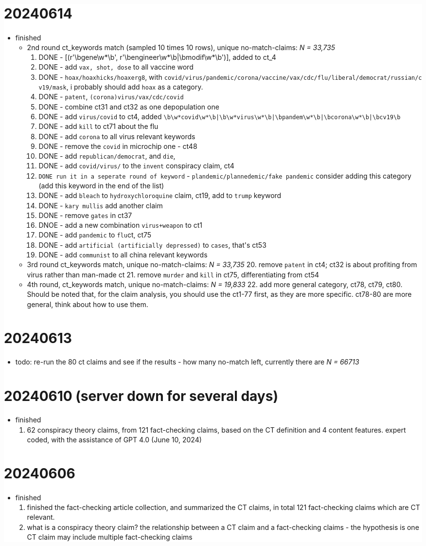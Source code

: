 

# 20240614
- finished
    - 2nd round ct_keywords match (sampled 10 times 10 rows), unique no-match-claims: _N = 33,735_
        1. DONE - [(r'\bgene\w*\b', r'\bengineer\w*\b|\bmodif\w*\b')], added to ct_4
        2. DONE - add `vax, shot, dose` to all vaccine word 
        3. DONE -  `hoax/hoaxhicks/hoaxerg8`, with `covid/virus/pandemic/corona/vaccine/vax/cdc/flu/liberal/democrat/russian/cv19/mask`, i probably should add `hoax` as a category. 
        4. DONE - `patent`, `(corona)virus/vax/cdc/covid`
        5. DONE - combine ct31 and ct32 as one depopulation one
        6. DONE - add `virus/covid` to ct4, added `\b\w*covid\w*\b|\b\w*virus\w*\b|\bpandem\w*\b|\bcorona\w*\b|\bcv19\b`
        7. DONE - add `kill` to ct71 about the flu
        8. DONE - add `corona` to all virus relevant keywords
        9. DONE - remove the `covid` in microchip one - ct48
        10. DONE - add `republican/democrat`, and `die`, 
        11. DONE - add `covid/virus/` to the `invent` conspiracy claim, ct4
        12. `DONE run it in a seperate round of keyword` - `plandemic/plannedemic/fake pandemic` consider adding this category (add this keyword in the end of the list) 
        13. DONE - add `bleach` to `hydroxychloroquine` claim, ct19, add to `trump` keyword
        14. DONE - `kary mullis` add another claim
        15. DONE - remove `gates` in ct37
        16. DNOE - add a new combination `virus+weapon` to ct1
        17. DONE - add `pandemic` to `flu`ct, ct75
        18. DONE - add `artificial (artificially depressed)` to `cases`, that's ct53
        19. DONE - add `communist` to all china relevant keywords
    - 3rd round ct_keywords match, unique no-match-claims: _N = 33,735_
        20. remove `patent` in ct4; ct32 is about profiting from virus rather than man-made ct
        21. remove `murder` and `kill` in ct75, differentiating from ct54
    - 4th round, ct_keywords match, unique no-match-claims: _N = 19,833_
        22. add more general category, ct78, ct79, ct80. Should be noted that, for the claim analysis, you should use the ct1-77 first, as they are more specific. ct78-80 are more general, think about how to use them. 

# 20240613
- todo: re-run the 80 ct claims and see if the results - how many no-match left, currently there are _N = 66713_


# 20240610 (server down for several days)
- finished
    1. 62 conspiracy theory claims, from 121 fact-checking claims, based on the CT definition and 4 content features. expert coded, with the assistance of GPT 4.0 (June 10, 2024)
    

# 20240606
- finished
    1. finished the fact-checking article collection, and summarized the CT claims, in total 121 fact-checking claims which are CT relevant.
    2. what is a conspiracy theory claim? the relationship between a CT claim and a fact-checking claims - the hypothesis is one CT claim may include multiple fact-checking claims
